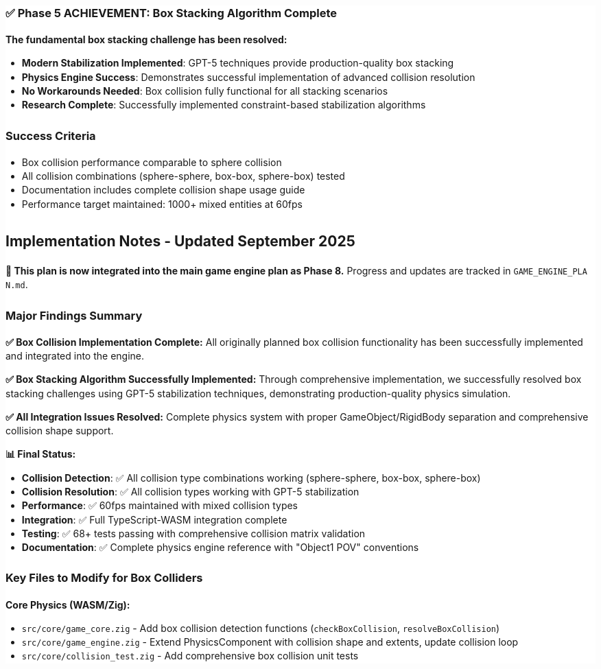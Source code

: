 ### ✅ **Phase 5 ACHIEVEMENT: Box Stacking Algorithm Complete**
**The fundamental box stacking challenge has been resolved:**
- **Modern Stabilization Implemented**: GPT-5 techniques provide production-quality box stacking
- **Physics Engine Success**: Demonstrates successful implementation of advanced collision resolution
- **No Workarounds Needed**: Box collision fully functional for all stacking scenarios
- **Research Complete**: Successfully implemented constraint-based stabilization algorithms

### Success Criteria
- Box collision performance comparable to sphere collision
- All collision combinations (sphere-sphere, box-box, sphere-box) tested
- Documentation includes complete collision shape usage guide
- Performance target maintained: 1000+ mixed entities at 60fps

## Implementation Notes - Updated September 2025

**🔗 This plan is now integrated into the main game engine plan as Phase 8.** Progress and updates are tracked in `GAME_ENGINE_PLAN.md`.

### Major Findings Summary

**✅ Box Collision Implementation Complete:**
All originally planned box collision functionality has been successfully implemented and integrated into the engine.

**✅ Box Stacking Algorithm Successfully Implemented:**
Through comprehensive implementation, we successfully resolved box stacking challenges using GPT-5 stabilization techniques, demonstrating production-quality physics simulation.

**✅ All Integration Issues Resolved:**
Complete physics system with proper GameObject/RigidBody separation and comprehensive collision shape support.

**📊 Final Status:**
- **Collision Detection**: ✅ All collision type combinations working (sphere-sphere, box-box, sphere-box)
- **Collision Resolution**: ✅ All collision types working with GPT-5 stabilization
- **Performance**: ✅ 60fps maintained with mixed collision types
- **Integration**: ✅ Full TypeScript-WASM integration complete
- **Testing**: ✅ 68+ tests passing with comprehensive collision matrix validation
- **Documentation**: ✅ Complete physics engine reference with "Object1 POV" conventions

### Key Files to Modify for Box Colliders

**Core Physics (WASM/Zig):**
- `src/core/game_core.zig` - Add box collision detection functions (`checkBoxCollision`, `resolveBoxCollision`)
- `src/core/game_engine.zig` - Extend PhysicsComponent with collision shape and extents, update collision loop
- `src/core/collision_test.zig` - Add comprehensive box collision unit tests
